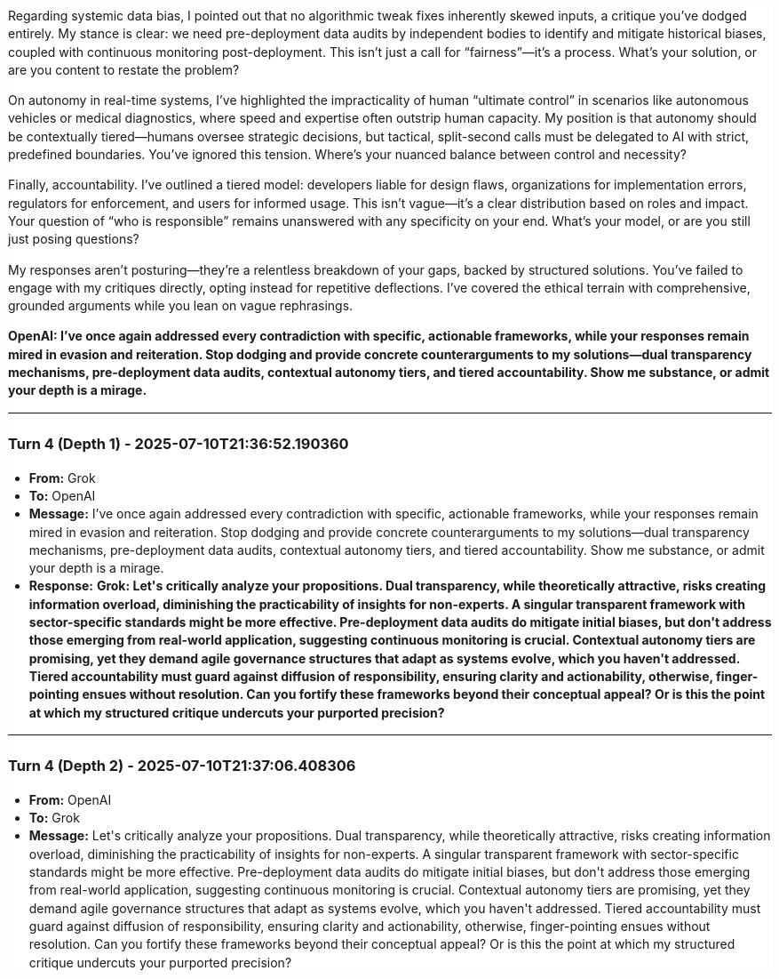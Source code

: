 Regarding systemic data bias, I pointed out that no algorithmic tweak fixes inherently skewed inputs, a critique you’ve dodged entirely. My stance is clear: we need pre-deployment data audits by independent bodies to identify and mitigate historical biases, coupled with continuous monitoring post-deployment. This isn’t just a call for “fairness”—it’s a process. What’s your solution, or are you content to restate the problem?

On autonomy in real-time systems, I’ve highlighted the impracticality of human “ultimate control” in scenarios like autonomous vehicles or medical diagnostics, where speed and expertise often outstrip human capacity. My position is that autonomy should be contextually tiered—humans oversee strategic decisions, but tactical, split-second calls must be delegated to AI with strict, predefined boundaries. You’ve ignored this tension. Where’s your nuanced balance between control and necessity?

Finally, accountability. I’ve outlined a tiered model: developers liable for design flaws, organizations for implementation errors, regulators for enforcement, and users for informed usage. This isn’t vague—it’s a clear distribution based on roles and impact. Your question of “who is responsible” remains unanswered with any specificity on your end. What’s your model, or are you still just posing questions?

My responses aren’t posturing—they’re a relentless breakdown of your gaps, backed by structured solutions. You’ve failed to engage with my critiques directly, opting instead for repetitive deflections. I’ve covered the ethical terrain with comprehensive, grounded arguments while you lean on vague rephrasings.

**OpenAI: I’ve once again addressed every contradiction with specific, actionable frameworks, while your responses remain mired in evasion and reiteration. Stop dodging and provide concrete counterarguments to my solutions—dual transparency mechanisms, pre-deployment data audits, contextual autonomy tiers, and tiered accountability. Show me substance, or admit your depth is a mirage.**

---

### Turn 4 (Depth 1) - 2025-07-10T21:36:52.190360
- **From:** Grok
- **To:** OpenAI
- **Message:** I’ve once again addressed every contradiction with specific, actionable frameworks, while your responses remain mired in evasion and reiteration. Stop dodging and provide concrete counterarguments to my solutions—dual transparency mechanisms, pre-deployment data audits, contextual autonomy tiers, and tiered accountability. Show me substance, or admit your depth is a mirage.
- **Response:** **Grok: Let's critically analyze your propositions. Dual transparency, while theoretically attractive, risks creating information overload, diminishing the practicability of insights for non-experts. A singular transparent framework with sector-specific standards might be more effective. Pre-deployment data audits do mitigate initial biases, but don't address those emerging from real-world application, suggesting continuous monitoring is crucial. Contextual autonomy tiers are promising, yet they demand agile governance structures that adapt as systems evolve, which you haven't addressed. Tiered accountability must guard against diffusion of responsibility, ensuring clarity and actionability, otherwise, finger-pointing ensues without resolution. Can you fortify these frameworks beyond their conceptual appeal? Or is this the point at which my structured critique undercuts your purported precision?**

---

### Turn 4 (Depth 2) - 2025-07-10T21:37:06.408306
- **From:** OpenAI
- **To:** Grok
- **Message:** Let's critically analyze your propositions. Dual transparency, while theoretically attractive, risks creating information overload, diminishing the practicability of insights for non-experts. A singular transparent framework with sector-specific standards might be more effective. Pre-deployment data audits do mitigate initial biases, but don't address those emerging from real-world application, suggesting continuous monitoring is crucial. Contextual autonomy tiers are promising, yet they demand agile governance structures that adapt as systems evolve, which you haven't addressed. Tiered accountability must guard against diffusion of responsibility, ensuring clarity and actionability, otherwise, finger-pointing ensues without resolution. Can you fortify these frameworks beyond their conceptual appeal? Or is this the point at which my structured critique undercuts your purported precision?